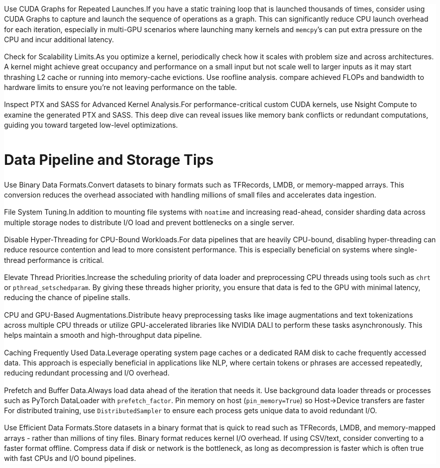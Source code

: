 Use CUDA Graphs for Repeated Launches.If you have a static training loop that is launched thousands of times, consider using CUDA Graphs to capture and launch the sequence of operations as a graph. This can significantly reduce CPU launch overhead for each iteration, especially in multi-GPU scenarios where launching many kernels and `memcpy`’s can put extra pressure on the CPU and incur additional latency.

Check for Scalability Limits.As you optimize a kernel, periodically check how it scales with problem size and across architectures. A kernel might achieve great occupancy and performance on a small input but not scale well to larger inputs as it may start thrashing L2 cache or running into memory-cache evictions. Use roofline analysis. compare achieved FLOPs and bandwidth to hardware limits to ensure you’re not leaving performance on the table.

Inspect PTX and SASS for Advanced Kernel Analysis.For performance-critical custom CUDA kernels, use Nsight Compute to examine the generated PTX and SASS. This deep dive can reveal issues like memory bank conflicts or redundant computations, guiding you toward targeted low-level optimizations.

# Data Pipeline and Storage Tips

Use Binary Data Formats.Convert datasets to binary formats such as TFRecords, LMDB, or memory-mapped arrays. This conversion reduces the overhead associated with handling millions of small files and accelerates data ingestion.

File System Tuning.In addition to mounting file systems with `noatime` and increasing read-ahead, consider sharding data across multiple storage nodes to distribute I/O load and prevent bottlenecks on a single server.

Disable Hyper-Threading for CPU-Bound Workloads.For data pipelines that are heavily CPU-bound, disabling hyper-threading can reduce resource contention and lead to more consistent performance. This is especially beneficial on systems where single-thread performance is critical.

Elevate Thread Priorities.Increase the scheduling priority of data loader and preprocessing CPU threads using tools such as `chrt` or `pthread_setschedparam`. By giving these threads higher priority, you ensure that data is fed to the GPU with minimal latency, reducing the chance of pipeline stalls.

CPU and GPU-Based Augmentations.Distribute heavy preprocessing tasks like image augmentations and text tokenizations across multiple CPU threads or utilize GPU-accelerated libraries like NVIDIA DALI to perform these tasks asynchronously. This helps maintain a smooth and high-throughput data pipeline.

Caching Frequently Used Data.Leverage operating system page caches or a dedicated RAM disk to cache frequently accessed data. This approach is especially beneficial in applications like NLP, where certain tokens or phrases are accessed repeatedly, reducing redundant processing and I/O overhead.

Prefetch and Buffer Data.Always load data ahead of the iteration that needs it. Use background data loader threads or processes such as PyTorch DataLoader with `prefetch_factor`. Pin memory on host (`pin_memory=True`) so Host->Device transfers are faster For distributed training, use `DistributedSampler` to ensure each process gets unique data to avoid redundant I/O.

Use Efficient Data Formats.Store datasets in a binary format that is quick to read such as TFRecords, LMDB, and memory-mapped arrays - rather than millions of tiny files. Binary format reduces kernel I/O overhead. If using CSV/text, consider converting to a faster format offline. Compress data if disk or network is the bottleneck, as long as decompression is faster which is often true with fast CPUs and I/O bound pipelines.

